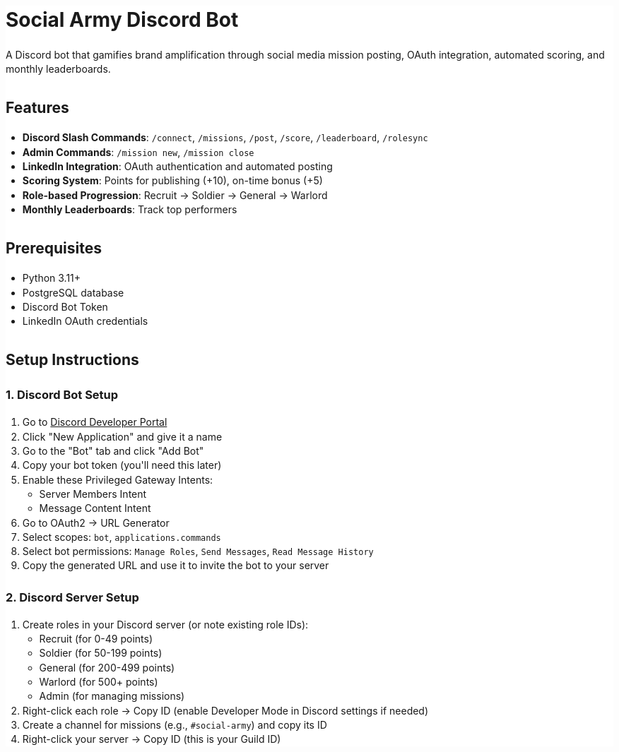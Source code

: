 # Social Army Discord Bot

A Discord bot that gamifies brand amplification through social media mission posting, OAuth integration, automated scoring, and monthly leaderboards.

## Features

- **Discord Slash Commands**: `/connect`, `/missions`, `/post`, `/score`, `/leaderboard`, `/rolesync`
- **Admin Commands**: `/mission new`, `/mission close`
- **LinkedIn Integration**: OAuth authentication and automated posting
- **Scoring System**: Points for publishing (+10), on-time bonus (+5)
- **Role-based Progression**: Recruit → Soldier → General → Warlord
- **Monthly Leaderboards**: Track top performers

## Prerequisites

- Python 3.11+
- PostgreSQL database
- Discord Bot Token
- LinkedIn OAuth credentials

## Setup Instructions

### 1. Discord Bot Setup

1. Go to [Discord Developer Portal](https://discord.com/developers/applications)
2. Click "New Application" and give it a name
3. Go to the "Bot" tab and click "Add Bot"
4. Copy your bot token (you'll need this later)
5. Enable these Privileged Gateway Intents:
   - Server Members Intent
   - Message Content Intent
6. Go to OAuth2 → URL Generator
7. Select scopes: `bot`, `applications.commands`
8. Select bot permissions: `Manage Roles`, `Send Messages`, `Read Message History`
9. Copy the generated URL and use it to invite the bot to your server

### 2. Discord Server Setup

1. Create roles in your Discord server (or note existing role IDs):
   - Recruit (for 0-49 points)
   - Soldier (for 50-199 points)
   - General (for 200-499 points)
   - Warlord (for 500+ points)
   - Admin (for managing missions)
2. Right-click each role → Copy ID (enable Developer Mode in Discord settings if needed)
3. Create a channel for missions (e.g., `#social-army`) and copy its ID
4. Right-click your server → Copy ID (this is your Guild ID)
